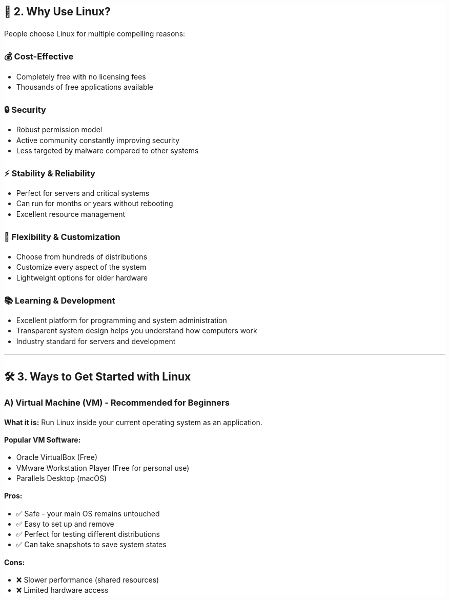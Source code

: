 
## 🚀 **2. Why Use Linux?**

People choose Linux for multiple compelling reasons:

### **💰 Cost-Effective**
- Completely free with no licensing fees
- Thousands of free applications available

### **🔒 Security**
- Robust permission model
- Active community constantly improving security
- Less targeted by malware compared to other systems

### **⚡ Stability & Reliability**
- Perfect for servers and critical systems
- Can run for months or years without rebooting
- Excellent resource management

### **🎨 Flexibility & Customization**
- Choose from hundreds of distributions
- Customize every aspect of the system
- Lightweight options for older hardware

### **📚 Learning & Development**
- Excellent platform for programming and system administration
- Transparent system design helps you understand how computers work
- Industry standard for servers and development

---

## 🛠️ **3. Ways to Get Started with Linux**

### **A) Virtual Machine (VM) - Recommended for Beginners**

**What it is:** Run Linux inside your current operating system as an application.

**Popular VM Software:**
- Oracle VirtualBox (Free)
- VMware Workstation Player (Free for personal use)
- Parallels Desktop (macOS)

**Pros:**
- ✅ Safe - your main OS remains untouched
- ✅ Easy to set up and remove
- ✅ Perfect for testing different distributions
- ✅ Can take snapshots to save system states

**Cons:**
- ❌ Slower performance (shared resources)
- ❌ Limited hardware access
